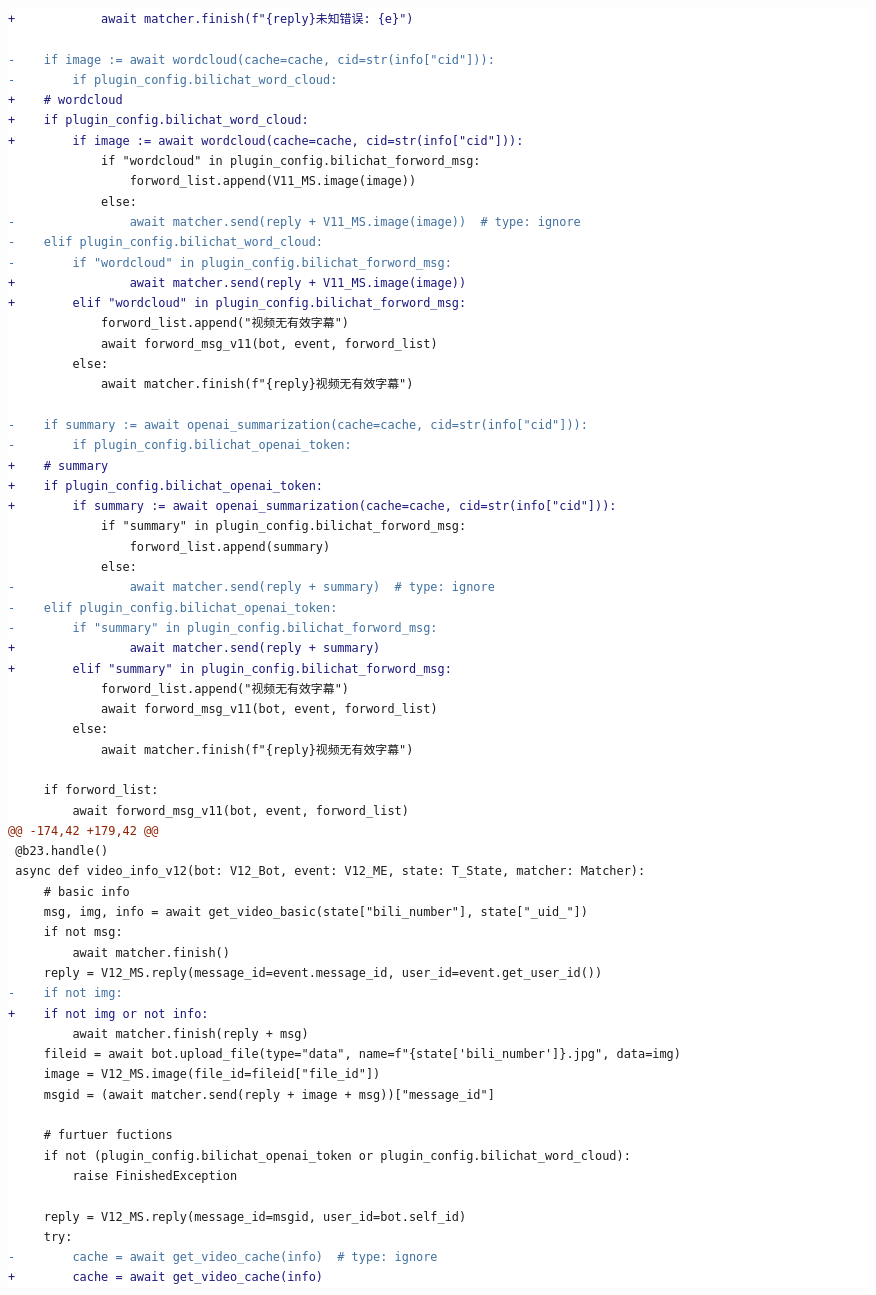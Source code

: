 ```diff
+            await matcher.finish(f"{reply}未知错误: {e}")
 
-    if image := await wordcloud(cache=cache, cid=str(info["cid"])):
-        if plugin_config.bilichat_word_cloud:
+    # wordcloud
+    if plugin_config.bilichat_word_cloud:
+        if image := await wordcloud(cache=cache, cid=str(info["cid"])):
             if "wordcloud" in plugin_config.bilichat_forword_msg:
                 forword_list.append(V11_MS.image(image))
             else:
-                await matcher.send(reply + V11_MS.image(image))  # type: ignore
-    elif plugin_config.bilichat_word_cloud:
-        if "wordcloud" in plugin_config.bilichat_forword_msg:
+                await matcher.send(reply + V11_MS.image(image))
+        elif "wordcloud" in plugin_config.bilichat_forword_msg:
             forword_list.append("视频无有效字幕")
             await forword_msg_v11(bot, event, forword_list)
         else:
             await matcher.finish(f"{reply}视频无有效字幕")
 
-    if summary := await openai_summarization(cache=cache, cid=str(info["cid"])):
-        if plugin_config.bilichat_openai_token:
+    # summary
+    if plugin_config.bilichat_openai_token:
+        if summary := await openai_summarization(cache=cache, cid=str(info["cid"])):
             if "summary" in plugin_config.bilichat_forword_msg:
                 forword_list.append(summary)
             else:
-                await matcher.send(reply + summary)  # type: ignore
-    elif plugin_config.bilichat_openai_token:
-        if "summary" in plugin_config.bilichat_forword_msg:
+                await matcher.send(reply + summary)
+        elif "summary" in plugin_config.bilichat_forword_msg:
             forword_list.append("视频无有效字幕")
             await forword_msg_v11(bot, event, forword_list)
         else:
             await matcher.finish(f"{reply}视频无有效字幕")
 
     if forword_list:
         await forword_msg_v11(bot, event, forword_list)
@@ -174,42 +179,42 @@
 @b23.handle()
 async def video_info_v12(bot: V12_Bot, event: V12_ME, state: T_State, matcher: Matcher):
     # basic info
     msg, img, info = await get_video_basic(state["bili_number"], state["_uid_"])
     if not msg:
         await matcher.finish()
     reply = V12_MS.reply(message_id=event.message_id, user_id=event.get_user_id())
-    if not img:
+    if not img or not info:
         await matcher.finish(reply + msg)
     fileid = await bot.upload_file(type="data", name=f"{state['bili_number']}.jpg", data=img)
     image = V12_MS.image(file_id=fileid["file_id"])
     msgid = (await matcher.send(reply + image + msg))["message_id"]
 
     # furtuer fuctions
     if not (plugin_config.bilichat_openai_token or plugin_config.bilichat_word_cloud):
         raise FinishedException
 
     reply = V12_MS.reply(message_id=msgid, user_id=bot.self_id)
     try:
-        cache = await get_video_cache(info)  # type: ignore
+        cache = await get_video_cache(info)
```